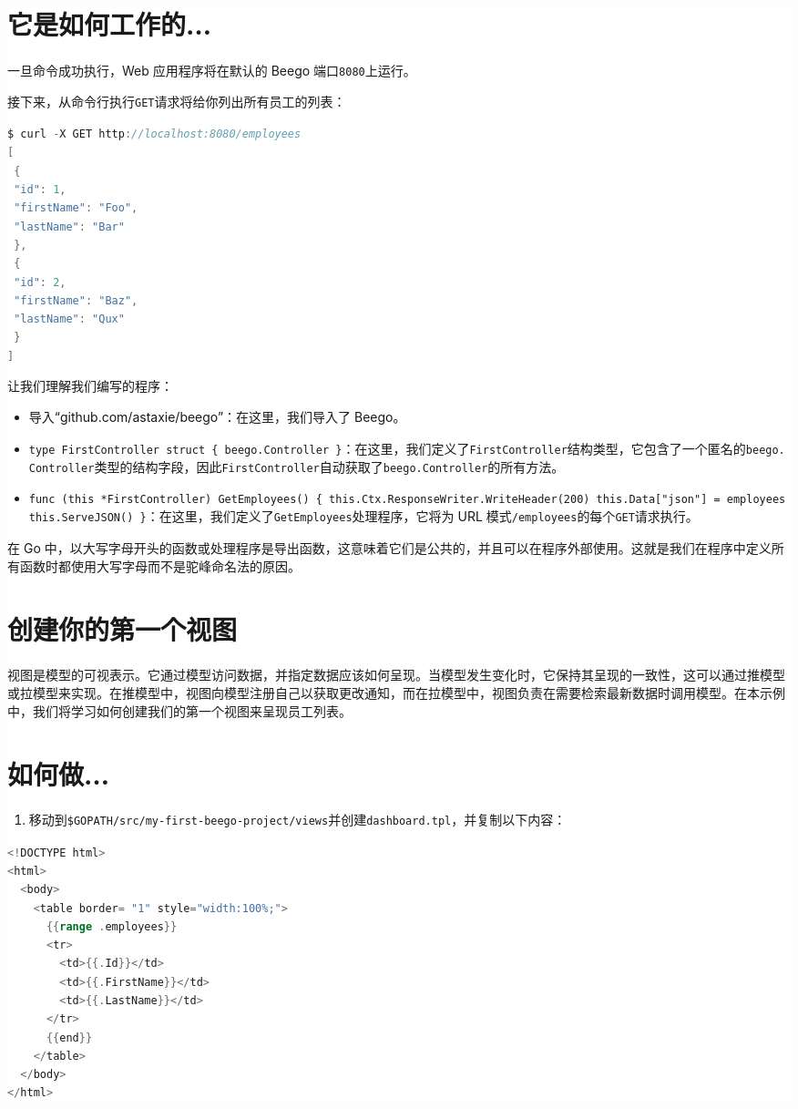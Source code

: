 # 它是如何工作的…

一旦命令成功执行，Web 应用程序将在默认的 Beego 端口`8080`上运行。

接下来，从命令行执行`GET`请求将给你列出所有员工的列表：

```go
$ curl -X GET http://localhost:8080/employees
[
 {
 "id": 1,
 "firstName": "Foo",
 "lastName": "Bar"
 },
 {
 "id": 2,
 "firstName": "Baz",
 "lastName": "Qux"
 }
]
```

让我们理解我们编写的程序：

+   导入“github.com/astaxie/beego”：在这里，我们导入了 Beego。

+   `type FirstController struct { beego.Controller }`：在这里，我们定义了`FirstController`结构类型，它包含了一个匿名的`beego.Controller`类型的结构字段，因此`FirstController`自动获取了`beego.Controller`的所有方法。

+   `func (this *FirstController) GetEmployees() { this.Ctx.ResponseWriter.WriteHeader(200) this.Data["json"] = employees this.ServeJSON() }`：在这里，我们定义了`GetEmployees`处理程序，它将为 URL 模式`/employees`的每个`GET`请求执行。

在 Go 中，以大写字母开头的函数或处理程序是导出函数，这意味着它们是公共的，并且可以在程序外部使用。这就是我们在程序中定义所有函数时都使用大写字母而不是驼峰命名法的原因。

# 创建你的第一个视图

视图是模型的可视表示。它通过模型访问数据，并指定数据应该如何呈现。当模型发生变化时，它保持其呈现的一致性，这可以通过推模型或拉模型来实现。在推模型中，视图向模型注册自己以获取更改通知，而在拉模型中，视图负责在需要检索最新数据时调用模型。在本示例中，我们将学习如何创建我们的第一个视图来呈现员工列表。

# 如何做…

1.  移动到`$GOPATH/src/my-first-beego-project/views`并创建`dashboard.tpl`，并复制以下内容：

```go
<!DOCTYPE html>
<html>
  <body>
    <table border= "1" style="width:100%;">
      {{range .employees}}
      <tr>
        <td>{{.Id}}</td>
        <td>{{.FirstName}}</td>
        <td>{{.LastName}}</td>
      </tr>
      {{end}}
    </table>
  </body>
</html>
```
